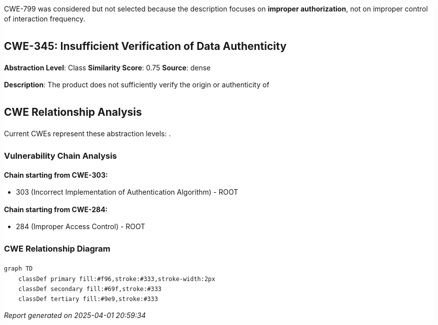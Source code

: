 CWE-799 was considered but not selected because the description focuses on **improper authorization**, not on improper control of interaction frequency.

## CWE-345: Insufficient Verification of Data Authenticity
**Abstraction Level**: Class
**Similarity Score**: 0.75
**Source**: dense

**Description**:
The product does not sufficiently verify the origin or authenticity of


## CWE Relationship Analysis

Current CWEs represent these abstraction levels: .


### Vulnerability Chain Analysis

**Chain starting from CWE-303:**
- 303 (Incorrect Implementation of Authentication Algorithm) - ROOT


**Chain starting from CWE-284:**
- 284 (Improper Access Control) - ROOT



### CWE Relationship Diagram

```mermaid
graph TD
    classDef primary fill:#f96,stroke:#333,stroke-width:2px
    classDef secondary fill:#69f,stroke:#333
    classDef tertiary fill:#9e9,stroke:#333
```



*Report generated on 2025-04-01 20:59:34*
